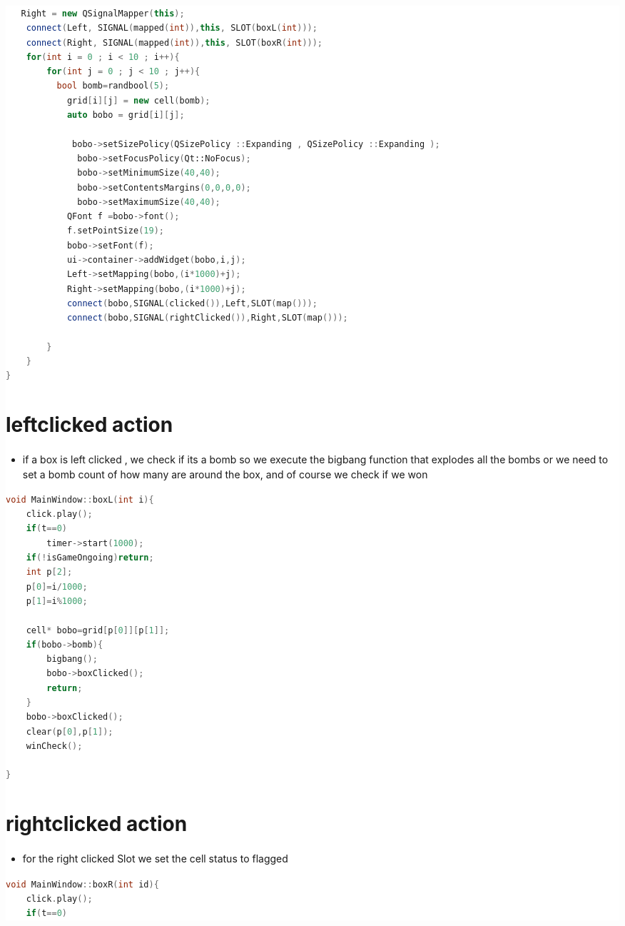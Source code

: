 ```cpp
   Right = new QSignalMapper(this);
    connect(Left, SIGNAL(mapped(int)),this, SLOT(boxL(int)));
    connect(Right, SIGNAL(mapped(int)),this, SLOT(boxR(int)));
    for(int i = 0 ; i < 10 ; i++){
        for(int j = 0 ; j < 10 ; j++){
          bool bomb=randbool(5);
            grid[i][j] = new cell(bomb);
            auto bobo = grid[i][j];
            
             bobo->setSizePolicy(QSizePolicy ::Expanding , QSizePolicy ::Expanding );
              bobo->setFocusPolicy(Qt::NoFocus);
              bobo->setMinimumSize(40,40);
              bobo->setContentsMargins(0,0,0,0);
              bobo->setMaximumSize(40,40);
            QFont f =bobo->font();
            f.setPointSize(19);
            bobo->setFont(f);
            ui->container->addWidget(bobo,i,j);
            Left->setMapping(bobo,(i*1000)+j);
            Right->setMapping(bobo,(i*1000)+j);
            connect(bobo,SIGNAL(clicked()),Left,SLOT(map()));
            connect(bobo,SIGNAL(rightClicked()),Right,SLOT(map()));

        }
    }
}
```

# leftclicked action

- if a box is left clicked , we check if its  a bomb so we execute the bigbang function that explodes all the bombs or we need to set a bomb count of how many are around the box, and of course we check if we won
``` cpp
void MainWindow::boxL(int i){
    click.play();
    if(t==0)
        timer->start(1000);
    if(!isGameOngoing)return;
    int p[2];
    p[0]=i/1000;
    p[1]=i%1000;

    cell* bobo=grid[p[0]][p[1]];
    if(bobo->bomb){
        bigbang();
        bobo->boxClicked();
        return;
    }
    bobo->boxClicked();
    clear(p[0],p[1]);
    winCheck();

}
```
# rightclicked action
- for the right clicked Slot we set the cell status to flagged 
```cpp
void MainWindow::boxR(int id){
    click.play();
    if(t==0)
```